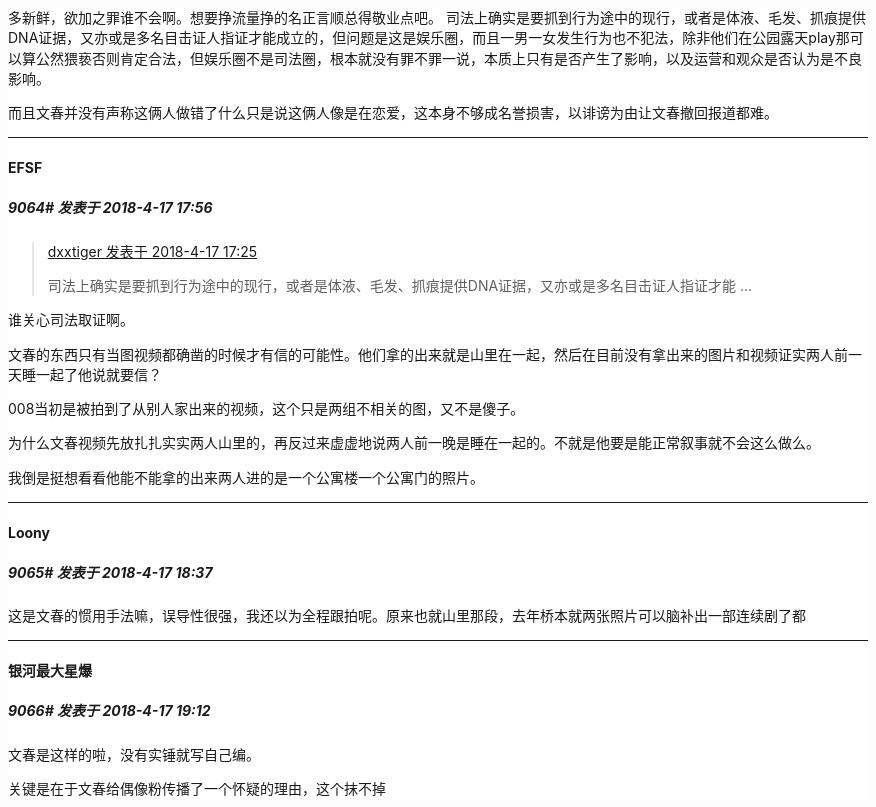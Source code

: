 多新鲜，欲加之罪谁不会啊。想要挣流量挣的名正言顺总得敬业点吧。</blockquote>
司法上确实是要抓到行为途中的现行，或者是体液、毛发、抓痕提供DNA证据，又亦或是多名目击证人指证才能成立的，但问题是这是娱乐圈，而且一男一女发生行为也不犯法，除非他们在公园露天play那可以算公然猥亵否则肯定合法，但娱乐圈不是司法圈，根本就没有罪不罪一说，本质上只有是否产生了影响，以及运营和观众是否认为是不良影响。


而且文春并没有声称这俩人做错了什么只是说这俩人像是在恋爱，这本身不够成名誉损害，以诽谤为由让文春撤回报道都难。







-----

####  EFSF  
##### 9064#       发表于 2018-4-17 17:56



<blockquote><a href="httphttps://bbs.saraba1st.com/2b/forum.php?mod=redirect&amp;goto=findpost&amp;pid=39270348&amp;ptid=1102389" target="_blank">dxxtiger 发表于 2018-4-17 17:25</a>

司法上确实是要抓到行为途中的现行，或者是体液、毛发、抓痕提供DNA证据，又亦或是多名目击证人指证才能 ...</blockquote>
谁关心司法取证啊。

文春的东西只有当图视频都确凿的时候才有信的可能性。他们拿的出来就是山里在一起，然后在目前没有拿出来的图片和视频证实两人前一天睡一起了他说就要信？

008当初是被拍到了从别人家出来的视频，这个只是两组不相关的图，又不是傻子。

为什么文春视频先放扎扎实实两人山里的，再反过来虚虚地说两人前一晚是睡在一起的。不就是他要是能正常叙事就不会这么做么。

我倒是挺想看看他能不能拿的出来两人进的是一个公寓楼一个公寓门的照片。







-----

####  Loony  
##### 9065#       发表于 2018-4-17 18:37




这是文春的惯用手法嘛，误导性很强，我还以为全程跟拍呢。原来也就山里那段，去年桥本就两张照片可以脑补出一部连续剧了都







-----

####  银河最大星爆  
##### 9066#       发表于 2018-4-17 19:12




文春是这样的啦，没有实锤就写自己编。


关键是在于文春给偶像粉传播了一个怀疑的理由，这个抹不掉
